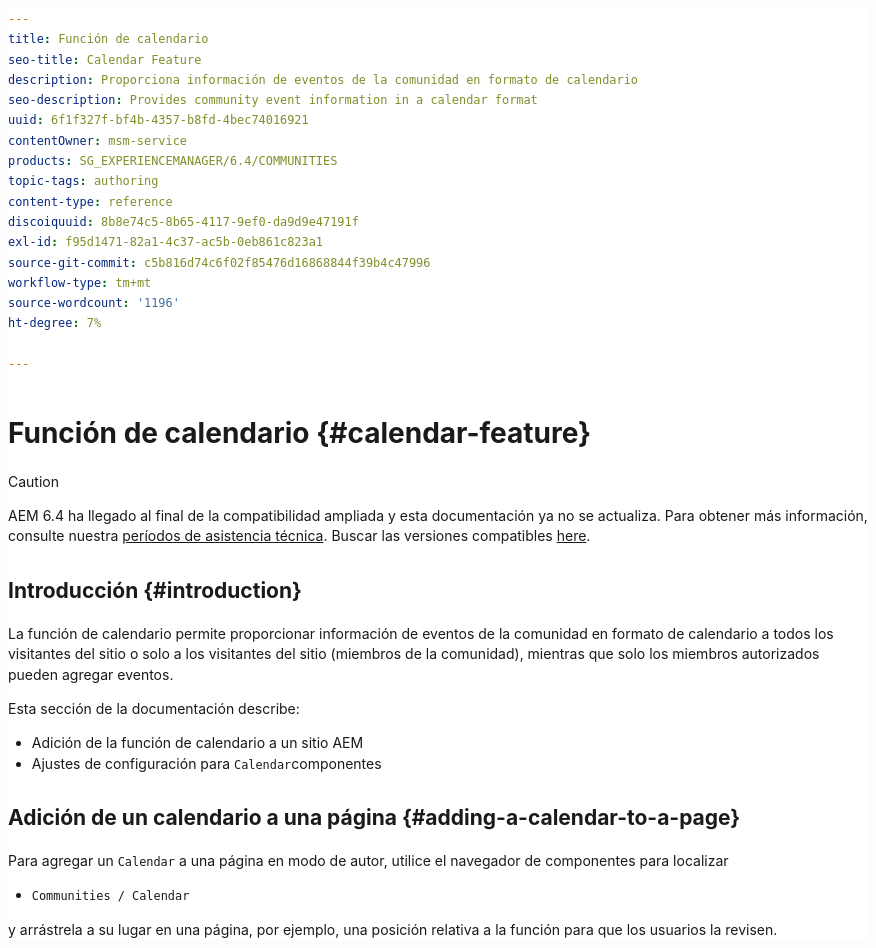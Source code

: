 ```yaml
---
title: Función de calendario
seo-title: Calendar Feature
description: Proporciona información de eventos de la comunidad en formato de calendario
seo-description: Provides community event information in a calendar format
uuid: 6f1f327f-bf4b-4357-b8fd-4bec74016921
contentOwner: msm-service
products: SG_EXPERIENCEMANAGER/6.4/COMMUNITIES
topic-tags: authoring
content-type: reference
discoiquuid: 8b8e74c5-8b65-4117-9ef0-da9d9e47191f
exl-id: f95d1471-82a1-4c37-ac5b-0eb861c823a1
source-git-commit: c5b816d74c6f02f85476d16868844f39b4c47996
workflow-type: tm+mt
source-wordcount: '1196'
ht-degree: 7%

---
```


# Función de calendario {#calendar-feature}

>[!CAUTION]
>
>AEM 6.4 ha llegado al final de la compatibilidad ampliada y esta documentación ya no se actualiza. Para obtener más información, consulte nuestra [períodos de asistencia técnica](https://helpx.adobe.com/es/support/programs/eol-matrix.html). Buscar las versiones compatibles [here](https://experienceleague.adobe.com/docs/).

## Introducción {#introduction}

La función de calendario permite proporcionar información de eventos de la comunidad en formato de calendario a todos los visitantes del sitio o solo a los visitantes del sitio (miembros de la comunidad), mientras que solo los miembros autorizados pueden agregar eventos.

Esta sección de la documentación describe:

* Adición de la función de calendario a un sitio AEM
* Ajustes de configuración para `Calendar`componentes

## Adición de un calendario a una página {#adding-a-calendar-to-a-page}

Para agregar un `Calendar` a una página en modo de autor, utilice el navegador de componentes para localizar

* `Communities / Calendar`

y arrástrela a su lugar en una página, por ejemplo, una posición relativa a la función para que los usuarios la revisen.
